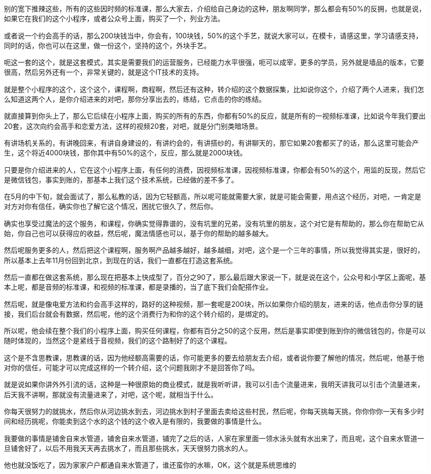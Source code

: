 别的宽下推辣这些，所有的这些因时频的标准课，那么大家去，介绍给自己身边的这种，朋友啊同学，那么都会有50%的反拥，也就是说，如果它在我们的这个小程序，或者公众号上面，购买了一个，列业方法。

或者说一个约会高手的话，那么200块钱当中，你会有，100块钱，50%的这个手艺，就说大家可以，在模卡，请感这里，学习请感支持，同时的话，你也可以在这里，做一份这个，坚持的这个，外块手艺。

呃这一套的这个，就是这套模式，其实是需要我们的运营服务，已经能力水平很强，呃可以成宰，更多的学员，另外就是墙品的版本，它要很高，然后另外还有一个，非常关键的，就是这个IT技术的支持。

就是整个小程序的这个，这个这个，课程啊，商程啊，然后还有这种，转介绍的这个数据採集，比如说你这个，介绍了两个人进来，我们怎么知道这两个人，是你介绍进来的对吧，那你分享出去的，练结，它点击的你的练结。

就直接算到你头上了，那么它后续在小程序上面，购买的所有的东西，你都有50%的反应，就是所有的一视频标准课，比如说今年我们要出20套，这次向约会高手和恋爱方法，这样的视频20套，对吧，就是分门别类暗场景。

有讲场机关系的，有讲晚回来，有讲自身建设的，有讲约会的，有讲搭纱的，有讲聊天的，那它如果20套都买了的话，那么这里可能会产生，这个将近4000块钱，那你其中有50%的这个，反应，那么就是2000块钱。

只要是你介绍进来的人，它在这个小程序上面，有任何的消费，因视频标准课，因视频标准课，你都会有50%的这个，用监的反现，然后它是微信钱包，事实到账的，那基本上我们这个技术系统，已经做的差不多了。

在5月的中下旬，就会面试了，那么私教的话，因为它轻额高，所以呢可能就需要大家，就是可能会需要，用点这个经历，对吧，一肯定是对方对你有信任，确实你也了解它这个情况，困扰它很久了，然后你。

确实也享受过魔法的这个服务，和课程，你确实觉得靠谱的，没有坑里的兄弟，没有坑里的朋友，这个对它是有帮助的，那么你在帮助它从始，你自己也可以获得应的收益，然后呢，魔法情感也可以，基于你的帮助的越多越大。

然后呢服务更多的人，然后把这个课程啊，服务啊产品越多越好，越多越细，对吧，这个是一个三年的事情，所以我觉得其实是，很好的，所以基本上去年11月份回到北京，到现在的话，我们一直都在打造这套系统。

然后一直都在做这套系统，那么现在把基本上快成型了，百分之90了，那么最后跟大家说一下，就是说在这个，公众号和小学区上面呢，基本上呢，都是音频的标准课，和视频的标准课，都是录播的，当了底下我们会配搭作业。

然后呢，就是像电爱方法和约会高手这样的，路好的这种视频，那一套呢是200块，所以如果你介绍的朋友，进来的话，他点击你分享的链接，我们后台就会有数据，然后呢，他的这个消费行为和你的这个转介绍的，是绑定的。

所以呢，他会续在整个我们的小程序上面，购买任何课程，你都有百分之50的这个反用，然后是事实即使到账到你的微信钱包的，你是可以随时体现的，当然这个是紧线于音视频，我们的这个路制好了的这个课程。

这个是不含思教课，思教课的话，因为他经额高需要的话，你可能更多的要去给朋友去介绍，或者说你要了解他的情况，然后呢，他基于他对你的信任，可能才可以完成这样的一个转介绍，这个问题我刚才不是回答你了吗。

就是说如果你讲外外引流的话，这种是一种很原始的商业模式，就是我听听讲，我可以引击个流量进来，我明天讲我可以引击个流量进来，后天我不讲啊，那就没有流量进来了，对吧，这个呢，就相当于什么。

你每天很努力的就挑水，然后你从河边挑水到去，河边挑水到村子里面去卖给这些村民，然后呢，你每天挑每天挑，你你你你一天有多少时间和经历挑呢，你能卖到这个水的这个钱的这个收入是有限的，我要做的事情是什么。

我要做的事情是铺舍自来水管道，铺舍自来水管道，铺完了之后的话，人家在家里面一领水泳头就有水出来了，而且呢，这个自来水管道一旦铺舍好了，以后不用我天天再去挑水了，而且那些挑水，天天很努力挑水的人。

他也就没饭吃了，因为家家户户都通自来水管道了，谁还蛮你的水嘛，OK，这个就是系统思维的